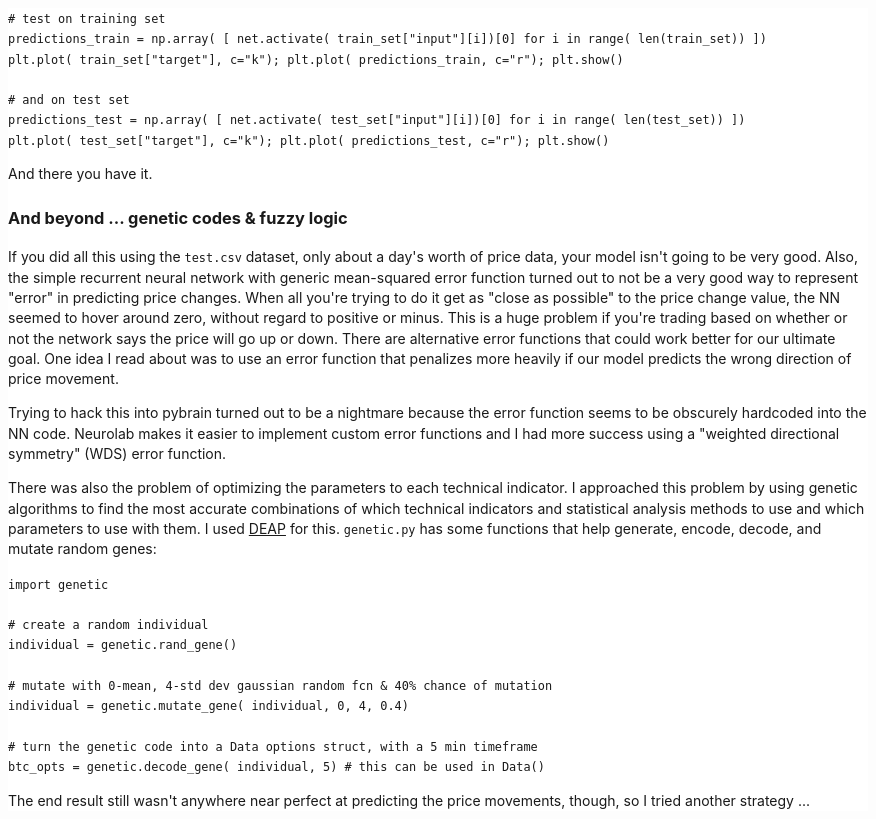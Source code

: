     # test on training set
    predictions_train = np.array( [ net.activate( train_set["input"][i])[0] for i in range( len(train_set)) ])
    plt.plot( train_set["target"], c="k"); plt.plot( predictions_train, c="r"); plt.show()

    # and on test set
    predictions_test = np.array( [ net.activate( test_set["input"][i])[0] for i in range( len(test_set)) ])
    plt.plot( test_set["target"], c="k"); plt.plot( predictions_test, c="r"); plt.show()

And there you have it.

### And beyond ... genetic codes & fuzzy logic

If you did all this using the `test.csv` dataset, only about a day's worth of price data, your model isn't going to be very good. Also, the simple recurrent neural network with generic mean-squared error function turned out to not be a very good way to represent "error" in predicting price changes. When all you're trying to do it get as "close as possible" to the price change value, the NN seemed to hover around zero, without regard to positive or minus. This is a huge problem if you're trading based on whether or not the network says the price will go up or down. There are alternative error functions that could work better for our ultimate goal. One idea I read about was to use an error function that penalizes more heavily if our model predicts the wrong direction of price movement.

Trying to hack this into pybrain turned out to be a nightmare because the error function seems to be obscurely hardcoded into the NN code. Neurolab makes it easier to implement custom error functions and I had more success using a "weighted directional symmetry" (WDS) error function.

There was also the problem of optimizing the parameters to each technical indicator. I approached this problem by using genetic algorithms to find the most accurate combinations of which technical indicators and statistical analysis methods to use and which parameters to use with them. I used [DEAP](https://code.google.com/p/deap/) for this. `genetic.py` has some functions that help generate, encode, decode, and mutate random genes:

    import genetic

    # create a random individual
    individual = genetic.rand_gene()

    # mutate with 0-mean, 4-std dev gaussian random fcn & 40% chance of mutation
    individual = genetic.mutate_gene( individual, 0, 4, 0.4)

    # turn the genetic code into a Data options struct, with a 5 min timeframe
    btc_opts = genetic.decode_gene( individual, 5) # this can be used in Data()

The end result still wasn't anywhere near perfect at predicting the price movements, though, so I tried another strategy ...
